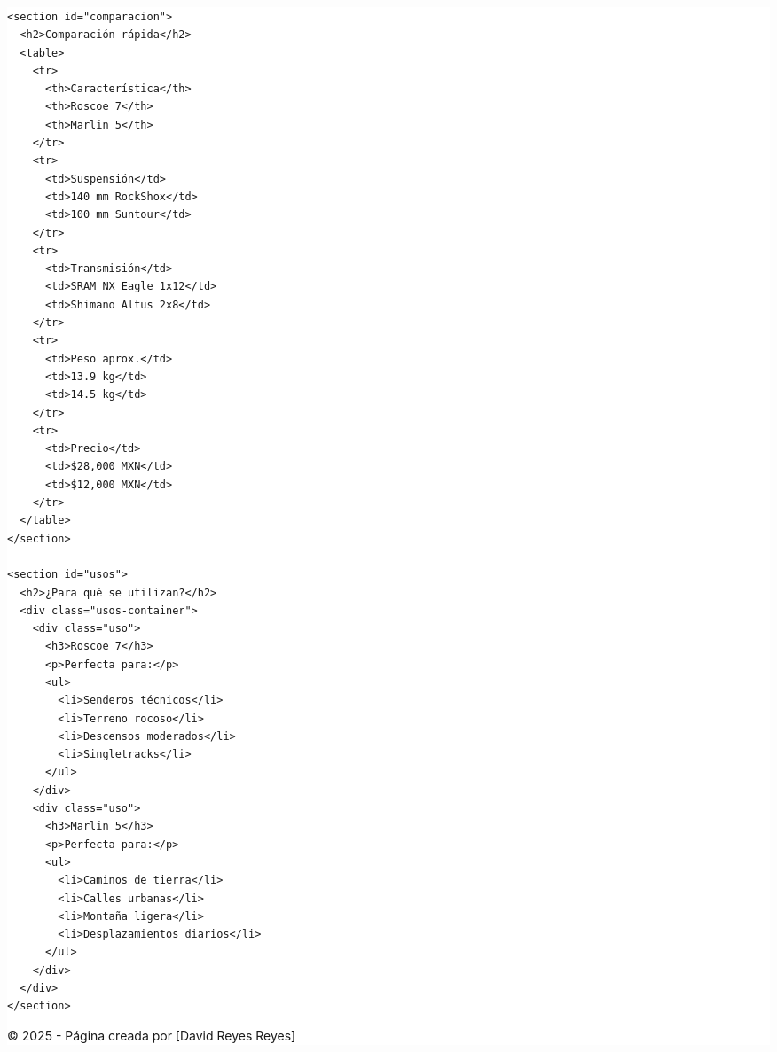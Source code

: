     <section id="comparacion">
      <h2>Comparación rápida</h2>
      <table>
        <tr>
          <th>Característica</th>
          <th>Roscoe 7</th>
          <th>Marlin 5</th>
        </tr>
        <tr>
          <td>Suspensión</td>
          <td>140 mm RockShox</td>
          <td>100 mm Suntour</td>
        </tr>
        <tr>
          <td>Transmisión</td>
          <td>SRAM NX Eagle 1x12</td>
          <td>Shimano Altus 2x8</td>
        </tr>
        <tr>
          <td>Peso aprox.</td>
          <td>13.9 kg</td>
          <td>14.5 kg</td>
        </tr>
        <tr>
          <td>Precio</td>
          <td>$28,000 MXN</td>
          <td>$12,000 MXN</td>
        </tr>
      </table>
    </section>

    <section id="usos">
      <h2>¿Para qué se utilizan?</h2>
      <div class="usos-container">
        <div class="uso">
          <h3>Roscoe 7</h3>
          <p>Perfecta para:</p>
          <ul>
            <li>Senderos técnicos</li>
            <li>Terreno rocoso</li>
            <li>Descensos moderados</li>
            <li>Singletracks</li>
          </ul>
        </div>
        <div class="uso">
          <h3>Marlin 5</h3>
          <p>Perfecta para:</p>
          <ul>
            <li>Caminos de tierra</li>
            <li>Calles urbanas</li>
            <li>Montaña ligera</li>
            <li>Desplazamientos diarios</li>
          </ul>
        </div>
      </div>
    </section>
  </main>

  <footer>
    <p>&copy; 2025 - Página creada por [David Reyes Reyes]</p>
  </footer>

</body>
</html>
